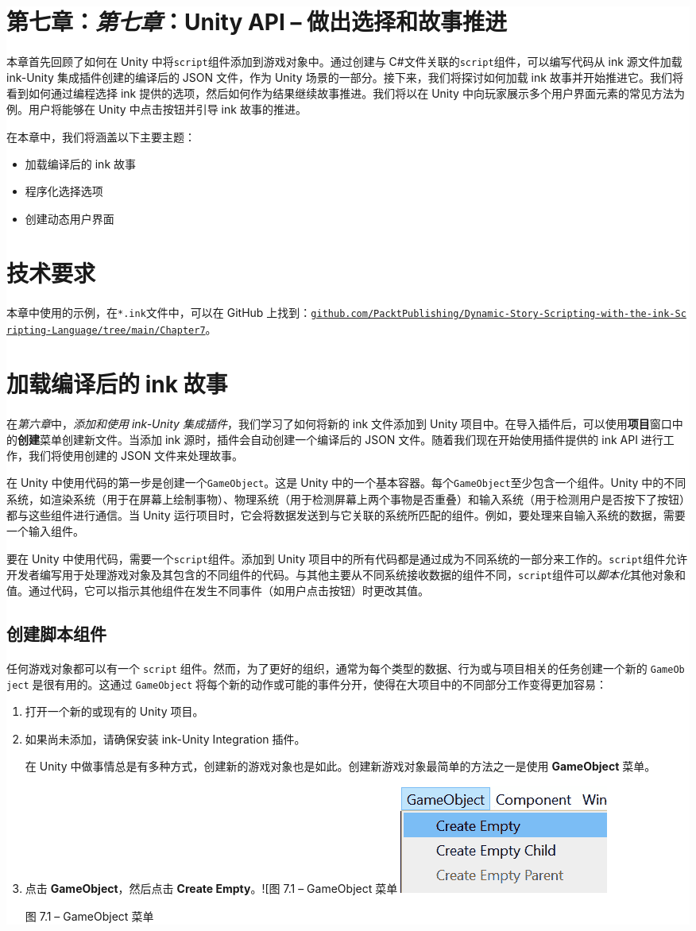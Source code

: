 # 第七章：*第七章*：Unity API – 做出选择和故事推进

本章首先回顾了如何在 Unity 中将`script`组件添加到游戏对象中。通过创建与 C#文件关联的`script`组件，可以编写代码从 ink 源文件加载 ink-Unity 集成插件创建的编译后的 JSON 文件，作为 Unity 场景的一部分。接下来，我们将探讨如何加载 ink 故事并开始推进它。我们将看到如何通过编程选择 ink 提供的选项，然后如何作为结果继续故事推进。我们将以在 Unity 中向玩家展示多个用户界面元素的常见方法为例。用户将能够在 Unity 中点击按钮并引导 ink 故事的推进。

在本章中，我们将涵盖以下主要主题：

+   加载编译后的 ink 故事

+   程序化选择选项

+   创建动态用户界面

# 技术要求

本章中使用的示例，在`*.ink`文件中，可以在 GitHub 上找到：[`github.com/PacktPublishing/Dynamic-Story-Scripting-with-the-ink-Scripting-Language/tree/main/Chapter7`](https://github.com/PacktPublishing/Dynamic-Story-Scripting-with-the-ink-Scripting-Language/tree/main/Chapter7)。

# 加载编译后的 ink 故事

在*第六章*中，*添加和使用 ink-Unity 集成插件*，我们学习了如何将新的 ink 文件添加到 Unity 项目中。在导入插件后，可以使用**项目**窗口中的**创建**菜单创建新文件。当添加 ink 源时，插件会自动创建一个编译后的 JSON 文件。随着我们现在开始使用插件提供的 ink API 进行工作，我们将使用创建的 JSON 文件来处理故事。

在 Unity 中使用代码的第一步是创建一个`GameObject`。这是 Unity 中的一个基本容器。每个`GameObject`至少包含一个组件。Unity 中的不同系统，如渲染系统（用于在屏幕上绘制事物）、物理系统（用于检测屏幕上两个事物是否重叠）和输入系统（用于检测用户是否按下了按钮）都与这些组件进行通信。当 Unity 运行项目时，它会将数据发送到与它关联的系统所匹配的组件。例如，要处理来自输入系统的数据，需要一个输入组件。

要在 Unity 中使用代码，需要一个`script`组件。添加到 Unity 项目中的所有代码都是通过成为不同系统的一部分来工作的。`script`组件允许开发者编写用于处理游戏对象及其包含的不同组件的代码。与其他主要从不同系统接收数据的组件不同，`script`组件可以*脚本化*其他对象和值。通过代码，它可以指示其他组件在发生不同事件（如用户点击按钮）时更改其值。

## 创建脚本组件

任何游戏对象都可以有一个 `script` 组件。然而，为了更好的组织，通常为每个类型的数据、行为或与项目相关的任务创建一个新的 `GameObject` 是很有用的。这通过 `GameObject` 将每个新的动作或可能的事件分开，使得在大项目中的不同部分工作变得更加容易：

1.  打开一个新的或现有的 Unity 项目。

1.  如果尚未添加，请确保安装 ink-Unity Integration 插件。

    在 Unity 中做事情总是有多种方式，创建新的游戏对象也是如此。创建新游戏对象最简单的方法之一是使用 **GameObject** 菜单。

1.  点击 **GameObject**，然后点击 **Create Empty**。![图 7.1 – GameObject 菜单    ![图 7.1 – B17597.jpg](img/Figure_7.1_B17597.jpg)

    图 7.1 – GameObject 菜单
